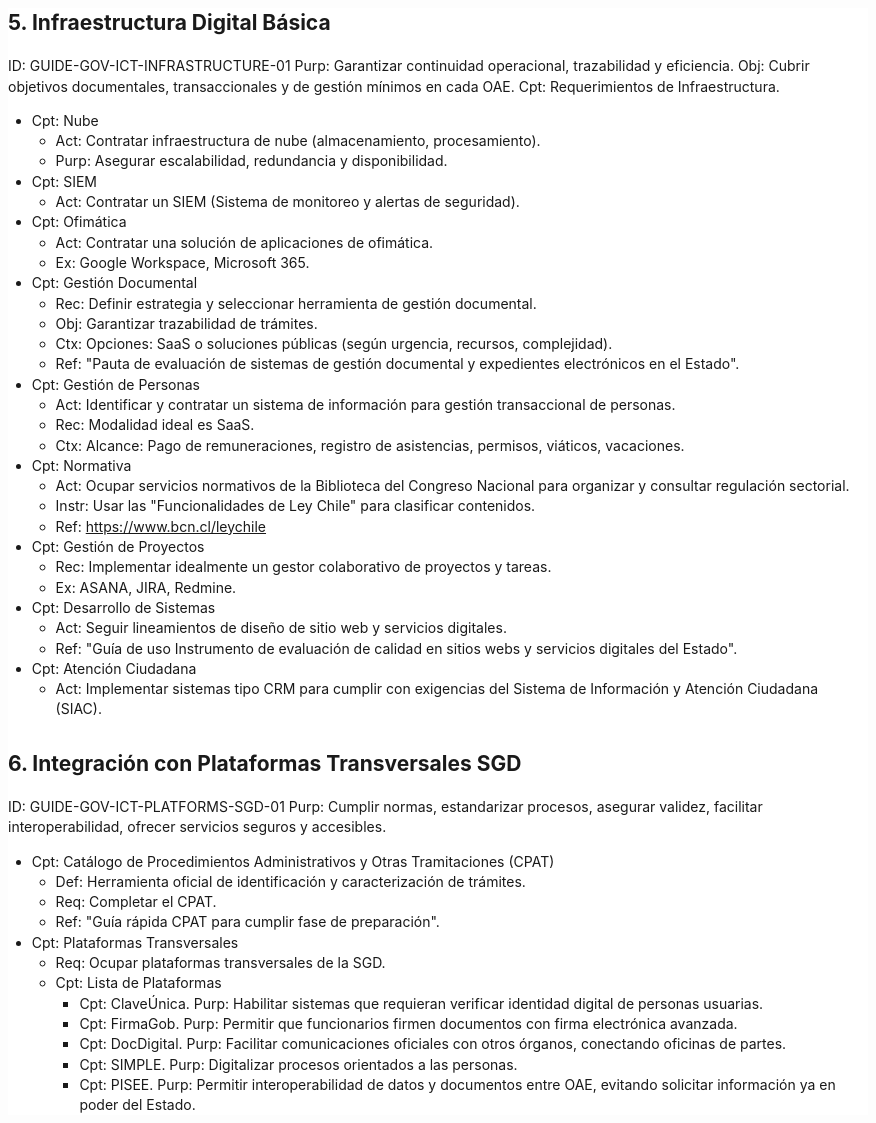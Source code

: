 
## 5. Infraestructura Digital Básica

ID: GUIDE-GOV-ICT-INFRASTRUCTURE-01
Purp: Garantizar continuidad operacional, trazabilidad y eficiencia.
Obj: Cubrir objetivos documentales, transaccionales y de gestión mínimos en cada OAE.
Cpt: Requerimientos de Infraestructura.

- Cpt: Nube
  - Act: Contratar infraestructura de nube (almacenamiento, procesamiento).
  - Purp: Asegurar escalabilidad, redundancia y disponibilidad.
- Cpt: SIEM
  - Act: Contratar un SIEM (Sistema de monitoreo y alertas de seguridad).
- Cpt: Ofimática
  - Act: Contratar una solución de aplicaciones de ofimática.
  - Ex: Google Workspace, Microsoft 365.
- Cpt: Gestión Documental
  - Rec: Definir estrategia y seleccionar herramienta de gestión documental.
  - Obj: Garantizar trazabilidad de trámites.
  - Ctx: Opciones: SaaS o soluciones públicas (según urgencia, recursos, complejidad).
  - Ref: "Pauta de evaluación de sistemas de gestión documental y expedientes electrónicos en el Estado".
- Cpt: Gestión de Personas
  - Act: Identificar y contratar un sistema de información para gestión transaccional de personas.
  - Rec: Modalidad ideal es SaaS.
  - Ctx: Alcance: Pago de remuneraciones, registro de asistencias, permisos, viáticos, vacaciones.
- Cpt: Normativa
  - Act: Ocupar servicios normativos de la Biblioteca del Congreso Nacional para organizar y consultar regulación sectorial.
  - Instr: Usar las "Funcionalidades de Ley Chile" para clasificar contenidos.
  - Ref: <https://www.bcn.cl/leychile>
- Cpt: Gestión de Proyectos
  - Rec: Implementar idealmente un gestor colaborativo de proyectos y tareas.
  - Ex: ASANA, JIRA, Redmine.
- Cpt: Desarrollo de Sistemas
  - Act: Seguir lineamientos de diseño de sitio web y servicios digitales.
  - Ref: "Guía de uso Instrumento de evaluación de calidad en sitios webs y servicios digitales del Estado".
- Cpt: Atención Ciudadana
  - Act: Implementar sistemas tipo CRM para cumplir con exigencias del Sistema de Información y Atención Ciudadana (SIAC).

## 6. Integración con Plataformas Transversales SGD

ID: GUIDE-GOV-ICT-PLATFORMS-SGD-01
Purp: Cumplir normas, estandarizar procesos, asegurar validez, facilitar interoperabilidad, ofrecer servicios seguros y accesibles.

- Cpt: Catálogo de Procedimientos Administrativos y Otras Tramitaciones (CPAT)
  - Def: Herramienta oficial de identificación y caracterización de trámites.
  - Req: Completar el CPAT.
  - Ref: "Guía rápida CPAT para cumplir fase de preparación".
- Cpt: Plataformas Transversales
  - Req: Ocupar plataformas transversales de la SGD.
  - Cpt: Lista de Plataformas
    - Cpt: ClaveÚnica. Purp: Habilitar sistemas que requieran verificar identidad digital de personas usuarias.
    - Cpt: FirmaGob. Purp: Permitir que funcionarios firmen documentos con firma electrónica avanzada.
    - Cpt: DocDigital. Purp: Facilitar comunicaciones oficiales con otros órganos, conectando oficinas de partes.
    - Cpt: SIMPLE. Purp: Digitalizar procesos orientados a las personas.
    - Cpt: PISEE. Purp: Permitir interoperabilidad de datos y documentos entre OAE, evitando solicitar información ya en poder del Estado.